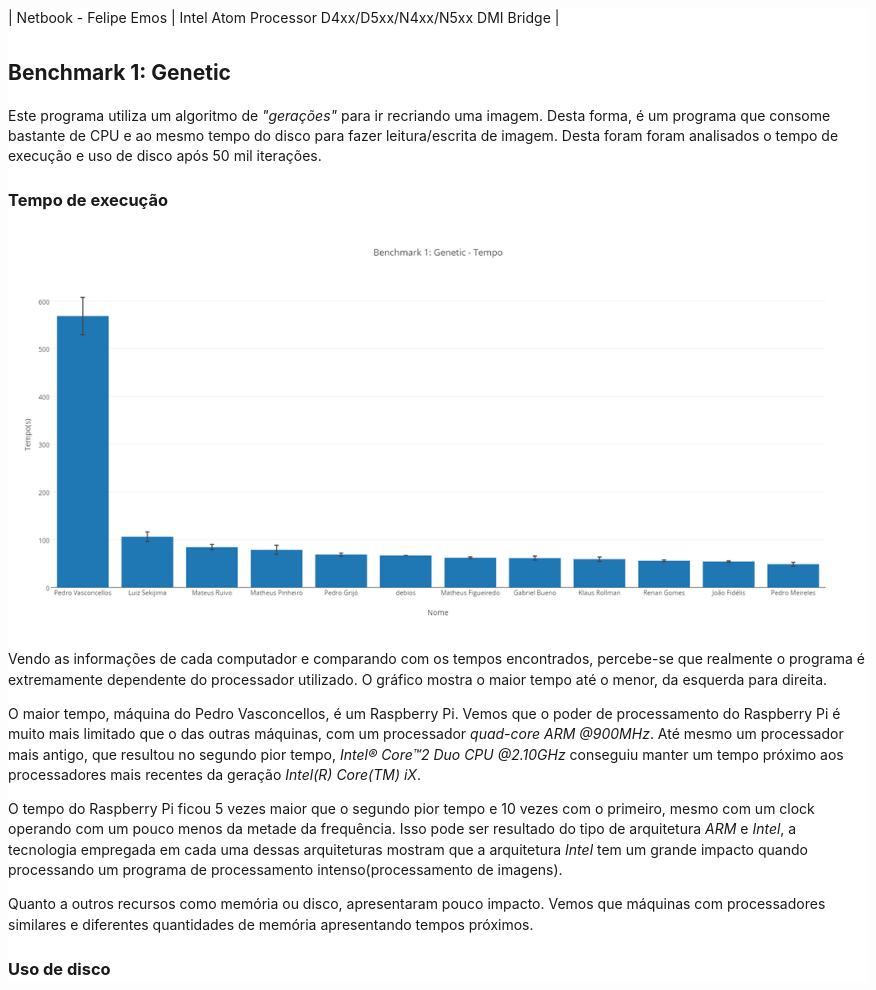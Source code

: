 | Netbook - Felipe Emos | Intel Atom Processor D4xx/D5xx/N4xx/N5xx DMI Bridge                                                                                            |

## Benchmark 1: Genetic
Este programa utiliza um algoritmo de _"gerações"_ para ir recriando uma imagem. Desta forma, é um programa que consome bastante de CPU e ao mesmo tempo do disco para fazer leitura/escrita de imagem. Desta foram foram analisados o tempo de execução e uso de disco após 50 mil iterações.

### Tempo de execução
![Genetic Tempo](/trabalho1/genetic_tempo.png "Genetic")

Vendo as informações de cada computador e comparando com os tempos encontrados, percebe-se que realmente o programa é extremamente dependente do processador utilizado. O gráfico mostra o maior tempo até o menor, da esquerda para direita.

O maior tempo, máquina do Pedro Vasconcellos, é um Raspberry Pi. Vemos que o poder de processamento do Raspberry Pi é muito mais limitado que o das outras máquinas, com um processador _quad-core ARM @900MHz_. Até mesmo um processador mais antigo, que resultou no segundo pior tempo, _Intel® Core™2 Duo CPU @2.10GHz_ conseguiu manter um tempo próximo aos processadores mais recentes da geração _Intel(R) Core(TM) iX_.

O tempo do Raspberry Pi ficou 5 vezes maior que o segundo pior tempo e 10 vezes com o primeiro, mesmo com um clock operando com um pouco menos da metade da frequência. Isso pode ser resultado do tipo de arquitetura _ARM_ e _Intel_, a tecnologia empregada em cada uma dessas arquiteturas mostram que a arquitetura _Intel_ tem um grande impacto quando processando um programa de processamento intenso(processamento de imagens).

Quanto a outros recursos como memória ou disco, apresentaram pouco impacto. Vemos que máquinas com processadores similares e diferentes quantidades de memória apresentando tempos próximos.

### Uso de disco